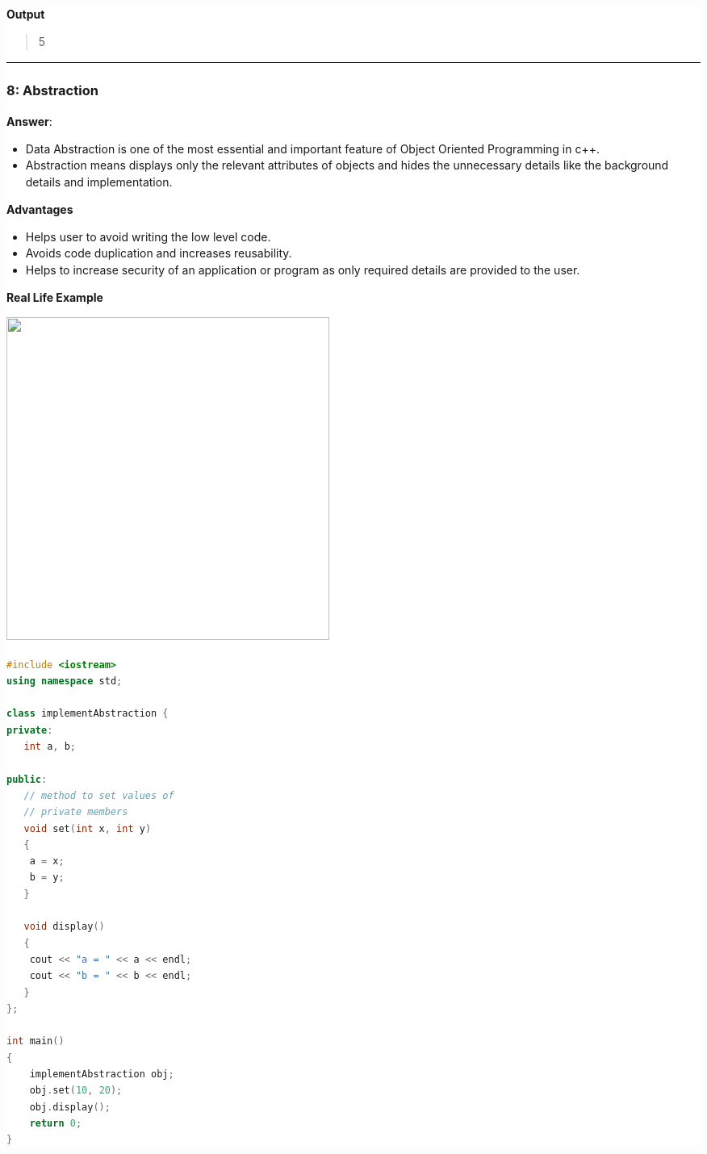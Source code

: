 **Output**
> 5

---

### 8: Abstraction

**Answer**: 

- Data Abstraction is one of the most essential and important feature of Object Oriented Programming in c++.
- Abstraction means displays only the relevant attributes of objects and hides the unnecessary details like the background details and implementation.

**Advantages**

- Helps user to avoid writing the low level code.
- Avoids code duplication and increases reusability.
- Helps to increase security of an application or program as only required details are provided to the user.

**Real Life Example**

<img src="/assets/images/abstraction.png" width="400" height="400">


```C++
#include <iostream>
using namespace std;

class implementAbstraction {
private:
   int a, b;

public:
   // method to set values of
   // private members
   void set(int x, int y)
   {
	a = x;
	b = y;
   }

   void display()
   {
	cout << "a = " << a << endl;
	cout << "b = " << b << endl;
   }
};

int main()
{
	implementAbstraction obj;
	obj.set(10, 20);
	obj.display();
	return 0;
}
```
